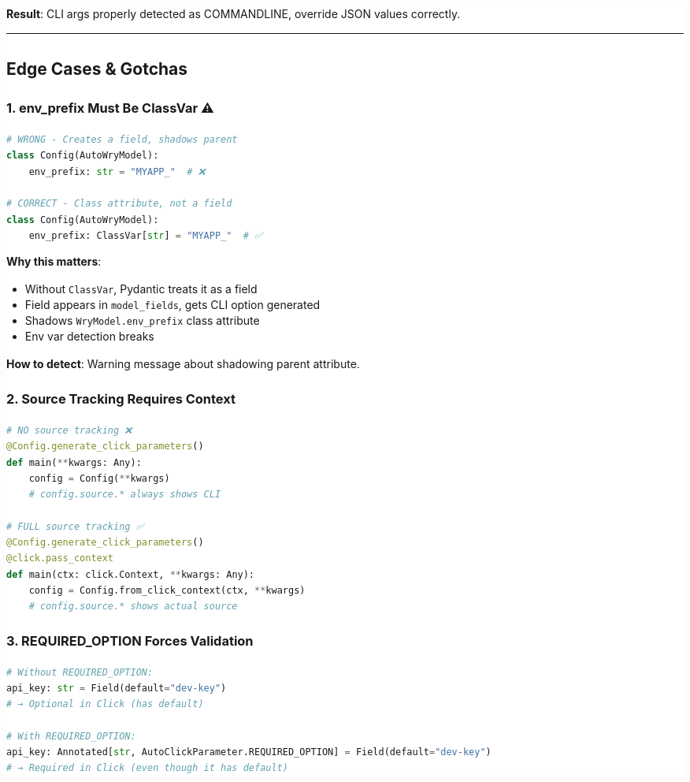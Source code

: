 **Result**: CLI args properly detected as COMMANDLINE, override JSON values correctly.

---

## Edge Cases & Gotchas

### 1. env_prefix Must Be ClassVar ⚠️

```python
# WRONG - Creates a field, shadows parent
class Config(AutoWryModel):
    env_prefix: str = "MYAPP_"  # ❌

# CORRECT - Class attribute, not a field
class Config(AutoWryModel):
    env_prefix: ClassVar[str] = "MYAPP_"  # ✅
```

**Why this matters**:

- Without `ClassVar`, Pydantic treats it as a field
- Field appears in `model_fields`, gets CLI option generated
- Shadows `WryModel.env_prefix` class attribute
- Env var detection breaks

**How to detect**: Warning message about shadowing parent attribute.

### 2. Source Tracking Requires Context

```python
# NO source tracking ❌
@Config.generate_click_parameters()
def main(**kwargs: Any):
    config = Config(**kwargs)
    # config.source.* always shows CLI

# FULL source tracking ✅
@Config.generate_click_parameters()
@click.pass_context
def main(ctx: click.Context, **kwargs: Any):
    config = Config.from_click_context(ctx, **kwargs)
    # config.source.* shows actual source
```

### 3. REQUIRED_OPTION Forces Validation

```python
# Without REQUIRED_OPTION:
api_key: str = Field(default="dev-key")
# → Optional in Click (has default)

# With REQUIRED_OPTION:
api_key: Annotated[str, AutoClickParameter.REQUIRED_OPTION] = Field(default="dev-key")
# → Required in Click (even though it has default)
```
